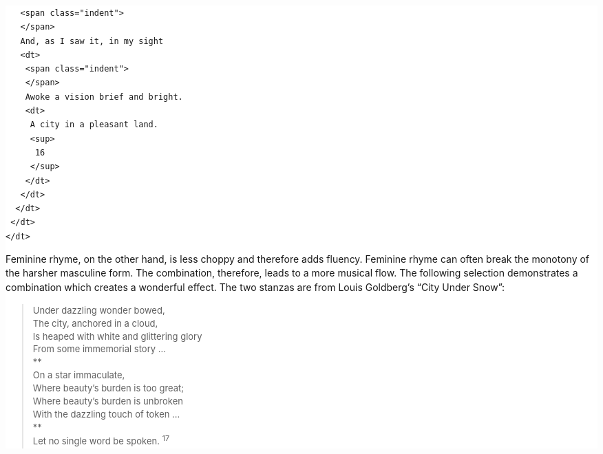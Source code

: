        <span class="indent">
       </span>
       And, as I saw it, in my sight
       <dt>
        <span class="indent">
        </span>
        Awoke a vision brief and bright.
        <dt>
         A city in a pleasant land.
         <sup>
          16
         </sup>
        </dt>
       </dt>
      </dt>
     </dt>
    </dt>
   </font>
  </dl>
 </blockquote>
 Feminine rhyme, on the other hand, is less choppy and therefore adds fluency. Feminine rhyme can often break the monotony of the harsher masculine form. The combination, therefore, leads to a more musical flow. The following selection demonstrates a combination which creates a wonderful effect. The two stanzas are from Louis Goldberg’s “City Under Snow”:
<blockquote>
  <dl>
   <font size="-1">
    <dt>
     Under dazzling wonder bowed,
     <dt>
      The city, anchored in a cloud,
      <dt>
       Is heaped with white and glittering glory
       <dt>
        From some immemorial story ...
        <dt>
         **
         <dt>
          On a star immaculate,
          <dt>
           Where beauty’s burden is too great;
           <dt>
            Where beauty’s burden is unbroken
            <dt>
             With the dazzling touch of token ...
             <dt>
              **
              <dt>
               Let no single word be spoken.
               <sup>
                17
               </sup>
              </dt>
             </dt>
            </dt>
           </dt>
          </dt>
         </dt>
        </dt>
       </dt>
      </dt>
     </dt>
    </dt>
   </font>